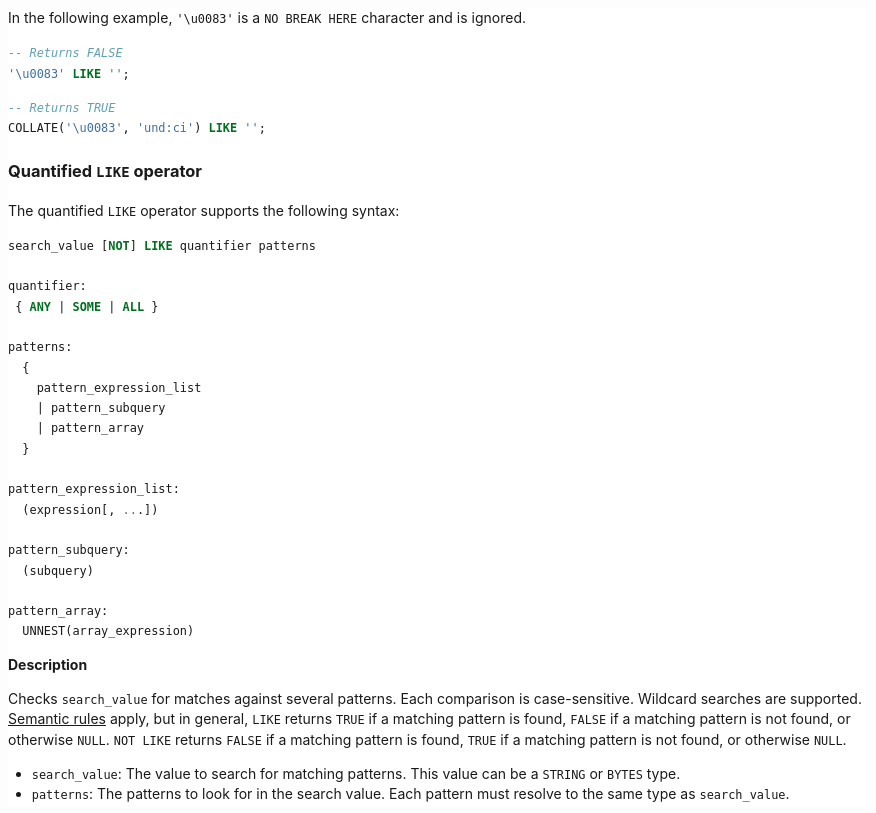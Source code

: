 In the following example, `'\u0083'` is a `NO BREAK HERE` character and
is ignored.

```sql
-- Returns FALSE
'\u0083' LIKE '';
```

```sql
-- Returns TRUE
COLLATE('\u0083', 'und:ci') LIKE '';
```

### Quantified `LIKE` operator 
<a id="like_operator_quantified"></a>

The quantified `LIKE` operator supports the following syntax:

```sql
search_value [NOT] LIKE quantifier patterns

quantifier:
 { ANY | SOME | ALL }

patterns:
  {
    pattern_expression_list
    | pattern_subquery
    | pattern_array
  }

pattern_expression_list:
  (expression[, ...])

pattern_subquery:
  (subquery)

pattern_array:
  UNNEST(array_expression)
```

**Description**

Checks `search_value` for matches against several patterns. Each comparison is
case-sensitive. Wildcard searches are supported.
[Semantic rules][semantic-rules-quant-like] apply, but in general, `LIKE`
returns `TRUE` if a matching pattern is found, `FALSE` if a matching pattern
is not found, or otherwise `NULL`. `NOT LIKE` returns `FALSE` if a
matching pattern is found, `TRUE` if a matching pattern is not found, or
otherwise `NULL`.

+ `search_value`: The value to search for matching patterns. This value can be a
  `STRING` or `BYTES` type.
+ `patterns`: The patterns to look for in the search value. Each pattern must
  resolve to the same type as `search_value`.


[three-valued-logic]: https://en.wikipedia.org/wiki/Three-valued_logic
[semantic-rules-in]: #semantic_rules_in
[array-subscript-operator]: #array_subscript_operator
[field-access-operator]: #field_access_operator
[struct-subscript-operator]: #struct_subscript_operator
[like-operator]: #like_operator
[semantic-rules-quant-like]: #semantic_rules_quant_like
[reg-expressions-quant-like]: #reg_expressions_quant_like
[operators-link-to-filtering-arrays]: https://github.com/google/zetasql/blob/master/docs/arrays.md#filtering_arrays
[operators-link-to-data-types]: https://github.com/google/zetasql/blob/master/docs/data-types.md
[operators-link-to-struct-type]: https://github.com/google/zetasql/blob/master/docs/data-types.md#struct_type
[operators-link-to-from-clause]: https://github.com/google/zetasql/blob/master/docs/query-syntax.md#from_clause
[operators-link-to-unnest]: https://github.com/google/zetasql/blob/master/docs/query-syntax.md#unnest_operator
[default-und]: https://github.com/unicode-org/cldr/blob/main/common/collation/root.xml
[ignorable-chars]: https://www.unicode.org/charts/collation/chart_Ignored.html
[protocol-buffers]: https://github.com/google/zetasql/blob/master/docs/protocol-buffers.md
[operators-distinct]: https://github.com/google/zetasql/blob/master/docs/query-syntax.md#select_distinct
[operators-group-by]: https://github.com/google/zetasql/blob/master/docs/query-syntax.md#group_by_clause
[operators-subqueries]: https://github.com/google/zetasql/blob/master/docs/subqueries.md#about_subqueries
[exists-subqueries]: https://github.com/google/zetasql/blob/master/docs/subqueries.md#exists_subquery_concepts
[operators-link-to-struct-type]: https://github.com/google/zetasql/blob/master/docs/data-types.md#struct_type
[operators-link-to-math-functions]: #mathematical_functions
[operators-link-to-array-safeoffset]: #safe-offset-and-safe-ordinal
[flatten-operation]: #flatten
[json-functions]: #json_functions
[collation]: https://github.com/google/zetasql/blob/master/docs/collation-concepts.md#collate_funcs
[proto-map]: https://developers.google.com/protocol-buffers/docs/proto3#maps
[collation]: https://github.com/google/zetasql/blob/master/docs/collation-concepts.md#collate_about
[collation]: https://github.com/google/zetasql/blob/master/docs/collation-concepts.md#collate_about